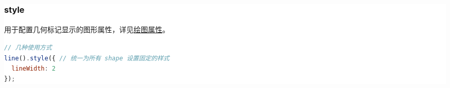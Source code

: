 ### style

用于配置几何标记显示的图形属性，详见[绘图属性](./canvas.md)。

```js
// 几种使用方式
line().style({ // 统一为所有 shape 设置固定的样式
  lineWidth: 2
});
```

